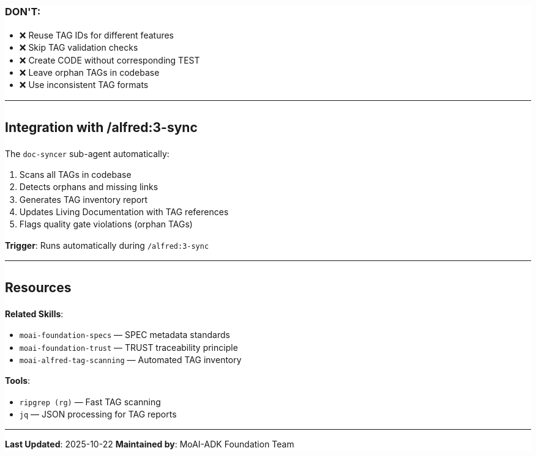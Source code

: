 ### DON'T:
- ❌ Reuse TAG IDs for different features
- ❌ Skip TAG validation checks
- ❌ Create CODE without corresponding TEST
- ❌ Leave orphan TAGs in codebase
- ❌ Use inconsistent TAG formats

---

## Integration with /alfred:3-sync

The `doc-syncer` sub-agent automatically:
1. Scans all TAGs in codebase
2. Detects orphans and missing links
3. Generates TAG inventory report
4. Updates Living Documentation with TAG references
5. Flags quality gate violations (orphan TAGs)

**Trigger**: Runs automatically during `/alfred:3-sync`

---

## Resources

**Related Skills**:
- `moai-foundation-specs` — SPEC metadata standards
- `moai-foundation-trust` — TRUST traceability principle
- `moai-alfred-tag-scanning` — Automated TAG inventory

**Tools**:
- `ripgrep (rg)` — Fast TAG scanning
- `jq` — JSON processing for TAG reports

---

**Last Updated**: 2025-10-22
**Maintained by**: MoAI-ADK Foundation Team
